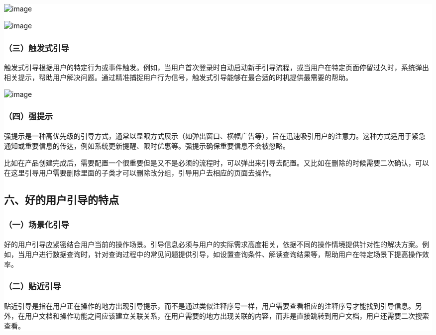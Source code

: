 ![image](https://prod-files-secure.s3.us-west-2.amazonaws.com/a7a0cc5a-89b9-4cda-8686-1fba0ca52f40/8da494b1-0cae-4a97-8e27-0cbff7167777/image.png?X-Amz-Algorithm=AWS4-HMAC-SHA256&X-Amz-Content-Sha256=UNSIGNED-PAYLOAD&X-Amz-Credential=ASIAZI2LB466ZPJXWKLO%2F20250918%2Fus-west-2%2Fs3%2Faws4_request&X-Amz-Date=20250918T025827Z&X-Amz-Expires=3600&X-Amz-Security-Token=IQoJb3JpZ2luX2VjEDgaCXVzLXdlc3QtMiJGMEQCICs5ZcDW6L2kpLgf%2B%2FIWfKZFTmrb0Bjak0ZgX94mF%2FIeAiB12eiCXg%2Bi6JKgh%2F8dB590qY8y0%2BGCelyzzIpuVbxaYCqIBAix%2F%2F%2F%2F%2F%2F%2F%2F%2F%2F8BEAAaDDYzNzQyMzE4MzgwNSIMM1AlDt9WwZdlRXL7KtwD5olzXbaml2gU%2BmUkJFiinsqnRgYludp42YTaolQPVWSfX9IB60W4azgdQsNvi79DeX3a4lsFqERGDosCyHjGy5dWYiZ%2Fj34A9EmCHn3A7iSX%2BPDvuiAs51nnH7fnhyxiDiy%2Fc%2FXPv3QJIZgWnc4%2F2nKX9Vu47QwtqZHCEWvIvVylfora8VAjdHjzp45TcJpLuA1Vz8prLGF4%2F454mjdFSjd1Hkd1IzTMVId3PBlMhvSzPLIv7sq0QQX%2F6sYkvitF8NdS1JXzxm92XwCm%2BlXLpTnVwYFvKI%2B4LDNvD8MhMcYkgjZxU6fSb5n%2F9tF8Ninj0YX1Z3GDHASQFoC1HT508hX%2FGEpZ%2F7lv%2FrqGQ4t%2BTOZuk0kwVdFPBs4B9UHoURzE%2BTbgKr%2B4LSAatX3HKxHd2xd5LO%2FffHuxqZVZuaFHdJKlXJ61d4yu%2FBGBfeahsF%2FIA%2FNQqR0GhBID1h9BdyFMEh06PsnGkaLNXqaddaOM%2FOpEkQEDddfVQR0ZQLptjhXYVugQ0a1PpvHuI5x8wQerKS%2FUEu2RPivyMVAf4%2FiFEOROAcV8NFtY2u%2FACUP%2FSE%2F5xq2hYFMh45wIxuQ0bHsbhlhqb5qJqCyGejaI%2BQO3UBkBuqB46XQ9yKjGOXswlJutxgY6pgFKSG%2F9CwYL9TBy%2FYrC7tuJw375gPfLxvDziINTxywy6Gf1S9Qhz04PlE6EDVDOTnfLPZ%2BxbIDz27cmqWzBTcIMHE%2BRmrDVMH2fEq2%2BsjIgnAl%2BGx%2FzU2OQMnnBjrM0srkDUKroh74hofrvkXG97VyfS4KAOavWAi0TRtBv4MSmvoNQ7BxNSTKlFCkIdmAWFkuK%2BmcnMEYHFpMwXjnlvfjbxlby5tb7&X-Amz-Signature=309f8c29878a5d66b6244481c7b571ab1083d194fc2a6f2f0980d2d03bc564f7&X-Amz-SignedHeaders=host&x-amz-checksum-mode=ENABLED&x-id=GetObject)

![image](https://prod-files-secure.s3.us-west-2.amazonaws.com/a7a0cc5a-89b9-4cda-8686-1fba0ca52f40/601f4131-075f-4ec9-8b9b-c6e41360bfbb/image.png?X-Amz-Algorithm=AWS4-HMAC-SHA256&X-Amz-Content-Sha256=UNSIGNED-PAYLOAD&X-Amz-Credential=ASIAZI2LB466ZPJXWKLO%2F20250918%2Fus-west-2%2Fs3%2Faws4_request&X-Amz-Date=20250918T025827Z&X-Amz-Expires=3600&X-Amz-Security-Token=IQoJb3JpZ2luX2VjEDgaCXVzLXdlc3QtMiJGMEQCICs5ZcDW6L2kpLgf%2B%2FIWfKZFTmrb0Bjak0ZgX94mF%2FIeAiB12eiCXg%2Bi6JKgh%2F8dB590qY8y0%2BGCelyzzIpuVbxaYCqIBAix%2F%2F%2F%2F%2F%2F%2F%2F%2F%2F8BEAAaDDYzNzQyMzE4MzgwNSIMM1AlDt9WwZdlRXL7KtwD5olzXbaml2gU%2BmUkJFiinsqnRgYludp42YTaolQPVWSfX9IB60W4azgdQsNvi79DeX3a4lsFqERGDosCyHjGy5dWYiZ%2Fj34A9EmCHn3A7iSX%2BPDvuiAs51nnH7fnhyxiDiy%2Fc%2FXPv3QJIZgWnc4%2F2nKX9Vu47QwtqZHCEWvIvVylfora8VAjdHjzp45TcJpLuA1Vz8prLGF4%2F454mjdFSjd1Hkd1IzTMVId3PBlMhvSzPLIv7sq0QQX%2F6sYkvitF8NdS1JXzxm92XwCm%2BlXLpTnVwYFvKI%2B4LDNvD8MhMcYkgjZxU6fSb5n%2F9tF8Ninj0YX1Z3GDHASQFoC1HT508hX%2FGEpZ%2F7lv%2FrqGQ4t%2BTOZuk0kwVdFPBs4B9UHoURzE%2BTbgKr%2B4LSAatX3HKxHd2xd5LO%2FffHuxqZVZuaFHdJKlXJ61d4yu%2FBGBfeahsF%2FIA%2FNQqR0GhBID1h9BdyFMEh06PsnGkaLNXqaddaOM%2FOpEkQEDddfVQR0ZQLptjhXYVugQ0a1PpvHuI5x8wQerKS%2FUEu2RPivyMVAf4%2FiFEOROAcV8NFtY2u%2FACUP%2FSE%2F5xq2hYFMh45wIxuQ0bHsbhlhqb5qJqCyGejaI%2BQO3UBkBuqB46XQ9yKjGOXswlJutxgY6pgFKSG%2F9CwYL9TBy%2FYrC7tuJw375gPfLxvDziINTxywy6Gf1S9Qhz04PlE6EDVDOTnfLPZ%2BxbIDz27cmqWzBTcIMHE%2BRmrDVMH2fEq2%2BsjIgnAl%2BGx%2FzU2OQMnnBjrM0srkDUKroh74hofrvkXG97VyfS4KAOavWAi0TRtBv4MSmvoNQ7BxNSTKlFCkIdmAWFkuK%2BmcnMEYHFpMwXjnlvfjbxlby5tb7&X-Amz-Signature=fb38a0ee61501e526f321bd10254394f22d563119c16e15608ee37dc864b980a&X-Amz-SignedHeaders=host&x-amz-checksum-mode=ENABLED&x-id=GetObject)

### （三）触发式引导

触发式引导根据用户的特定行为或事件触发。例如，当用户首次登录时自动启动新手引导流程，或当用户在特定页面停留过久时，系统弹出相关提示，帮助用户解决问题。通过精准捕捉用户行为信号，触发式引导能够在最合适的时机提供最需要的帮助。

![image](https://prod-files-secure.s3.us-west-2.amazonaws.com/a7a0cc5a-89b9-4cda-8686-1fba0ca52f40/536510a1-77ab-4db0-bc6f-c0b063a59dec/image.png?X-Amz-Algorithm=AWS4-HMAC-SHA256&X-Amz-Content-Sha256=UNSIGNED-PAYLOAD&X-Amz-Credential=ASIAZI2LB466ZPJXWKLO%2F20250918%2Fus-west-2%2Fs3%2Faws4_request&X-Amz-Date=20250918T025827Z&X-Amz-Expires=3600&X-Amz-Security-Token=IQoJb3JpZ2luX2VjEDgaCXVzLXdlc3QtMiJGMEQCICs5ZcDW6L2kpLgf%2B%2FIWfKZFTmrb0Bjak0ZgX94mF%2FIeAiB12eiCXg%2Bi6JKgh%2F8dB590qY8y0%2BGCelyzzIpuVbxaYCqIBAix%2F%2F%2F%2F%2F%2F%2F%2F%2F%2F8BEAAaDDYzNzQyMzE4MzgwNSIMM1AlDt9WwZdlRXL7KtwD5olzXbaml2gU%2BmUkJFiinsqnRgYludp42YTaolQPVWSfX9IB60W4azgdQsNvi79DeX3a4lsFqERGDosCyHjGy5dWYiZ%2Fj34A9EmCHn3A7iSX%2BPDvuiAs51nnH7fnhyxiDiy%2Fc%2FXPv3QJIZgWnc4%2F2nKX9Vu47QwtqZHCEWvIvVylfora8VAjdHjzp45TcJpLuA1Vz8prLGF4%2F454mjdFSjd1Hkd1IzTMVId3PBlMhvSzPLIv7sq0QQX%2F6sYkvitF8NdS1JXzxm92XwCm%2BlXLpTnVwYFvKI%2B4LDNvD8MhMcYkgjZxU6fSb5n%2F9tF8Ninj0YX1Z3GDHASQFoC1HT508hX%2FGEpZ%2F7lv%2FrqGQ4t%2BTOZuk0kwVdFPBs4B9UHoURzE%2BTbgKr%2B4LSAatX3HKxHd2xd5LO%2FffHuxqZVZuaFHdJKlXJ61d4yu%2FBGBfeahsF%2FIA%2FNQqR0GhBID1h9BdyFMEh06PsnGkaLNXqaddaOM%2FOpEkQEDddfVQR0ZQLptjhXYVugQ0a1PpvHuI5x8wQerKS%2FUEu2RPivyMVAf4%2FiFEOROAcV8NFtY2u%2FACUP%2FSE%2F5xq2hYFMh45wIxuQ0bHsbhlhqb5qJqCyGejaI%2BQO3UBkBuqB46XQ9yKjGOXswlJutxgY6pgFKSG%2F9CwYL9TBy%2FYrC7tuJw375gPfLxvDziINTxywy6Gf1S9Qhz04PlE6EDVDOTnfLPZ%2BxbIDz27cmqWzBTcIMHE%2BRmrDVMH2fEq2%2BsjIgnAl%2BGx%2FzU2OQMnnBjrM0srkDUKroh74hofrvkXG97VyfS4KAOavWAi0TRtBv4MSmvoNQ7BxNSTKlFCkIdmAWFkuK%2BmcnMEYHFpMwXjnlvfjbxlby5tb7&X-Amz-Signature=e9b59724cc66bcbe8cf49ad7b0a0703f59f78c3374f457d9ec3b7098d6d12301&X-Amz-SignedHeaders=host&x-amz-checksum-mode=ENABLED&x-id=GetObject)

### （四）强提示

强提示是一种高优先级的引导方式，通常以显眼方式展示（如弹出窗口、横幅广告等），旨在迅速吸引用户的注意力。这种方式适用于紧急通知或重要信息的传达，例如系统更新提醒、限时优惠等。强提示确保重要信息不会被忽略。

比如在产品创建完成后，需要配置一个很重要但是又不是必须的流程时，可以弹出来引导去配置。又比如在删除的时候需要二次确认，可以在这里引导用户需要删除里面的子类才可以删除改分组，引导用户去相应的页面去操作。

## 六、好的用户引导的特点

### （一）场景化引导

好的用户引导应紧密结合用户当前的操作场景。引导信息必须与用户的实际需求高度相关，依据不同的操作情境提供针对性的解决方案。例如，当用户进行数据查询时，针对查询过程中的常见问题提供引导，如设置查询条件、解读查询结果等，帮助用户在特定场景下提高操作效率。

### （二）贴近引导

贴近引导是指在用户正在操作的地方出现引导提示，而不是通过类似注释序号一样，用户需要查看相应的注释序号才能找到引导信息。另外，在用户文档和操作功能之间应该建立关联关系，在用户需要的地方出现关联的内容，而非是直接跳转到用户文档，用户还需要二次搜索查看。
